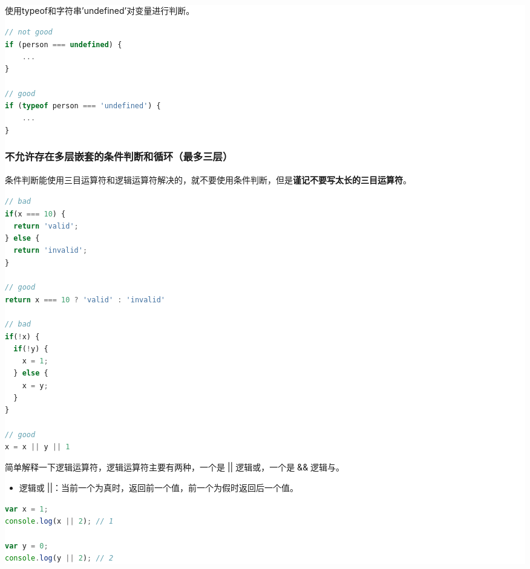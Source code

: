 使用typeof和字符串’undefined’对变量进行判断。

```js
// not good
if (person === undefined) {
    ...
}

// good
if (typeof person === 'undefined') {
    ...
}
```



### 不允许存在多层嵌套的条件判断和循环（最多三层）

条件判断能使用三目运算符和逻辑运算符解决的，就不要使用条件判断，但是**谨记不要写太长的三目运算符**。

```js
// bad
if(x === 10) {
  return 'valid';
} else {
  return 'invalid';
}

// good
return x === 10 ? 'valid' : 'invalid'

// bad
if(!x) {
  if(!y) {
    x = 1;
  } else {
    x = y;
  }
}

// good
x = x || y || 1
```



简单解释一下逻辑运算符，逻辑运算符主要有两种，一个是 || 逻辑或，一个是 && 逻辑与。

- 逻辑或 ||：当前一个为真时，返回前一个值，前一个为假时返回后一个值。

```js
var x = 1;
console.log(x || 2); // 1

var y = 0;
console.log(y || 2); // 2
```
